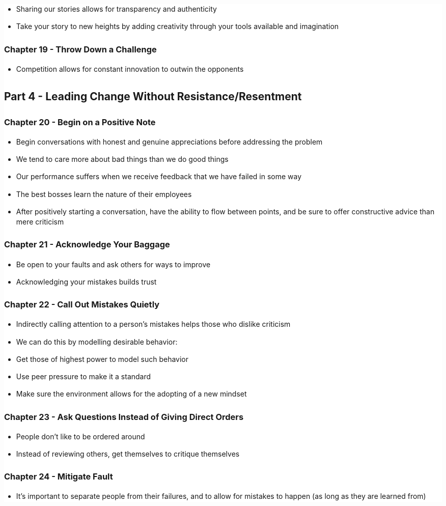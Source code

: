 -   Sharing our stories allows for transparency and authenticity
    
-   Take your story to new heights by adding creativity through your tools available and imagination
    

### Chapter 19 - Throw Down a Challenge

-   Competition allows for constant innovation to outwin the opponents
    

## Part 4 - Leading Change Without Resistance/Resentment

### Chapter 20 - Begin on a Positive Note

-   Begin conversations with honest and genuine appreciations before addressing the problem
    
-   We tend to care more about bad things than we do good things
    
-   Our performance suffers when we receive feedback that we have failed in some way
    
-   The best bosses learn the nature of their employees
    
-   After positively starting a conversation, have the ability to flow between points, and be sure to offer constructive advice than mere criticism
    

### Chapter 21 - Acknowledge Your Baggage

-   Be open to your faults and ask others for ways to improve
    
-   Acknowledging your mistakes builds trust
    

### Chapter 22 - Call Out Mistakes Quietly

-   Indirectly calling attention to a person’s mistakes helps those who dislike criticism
    
-   We can do this by modelling desirable behavior:
    

-   Get those of highest power to model such behavior
    
-   Use peer pressure to make it a standard
    
-   Make sure the environment allows for the adopting of a new mindset
    

### Chapter 23 - Ask Questions Instead of Giving Direct Orders

-   People don’t like to be ordered around
    
-   Instead of reviewing others, get themselves to critique themselves
    

### Chapter 24 - Mitigate Fault

-   It’s important to separate people from their failures, and to allow for mistakes to happen (as long as they are learned from)
    